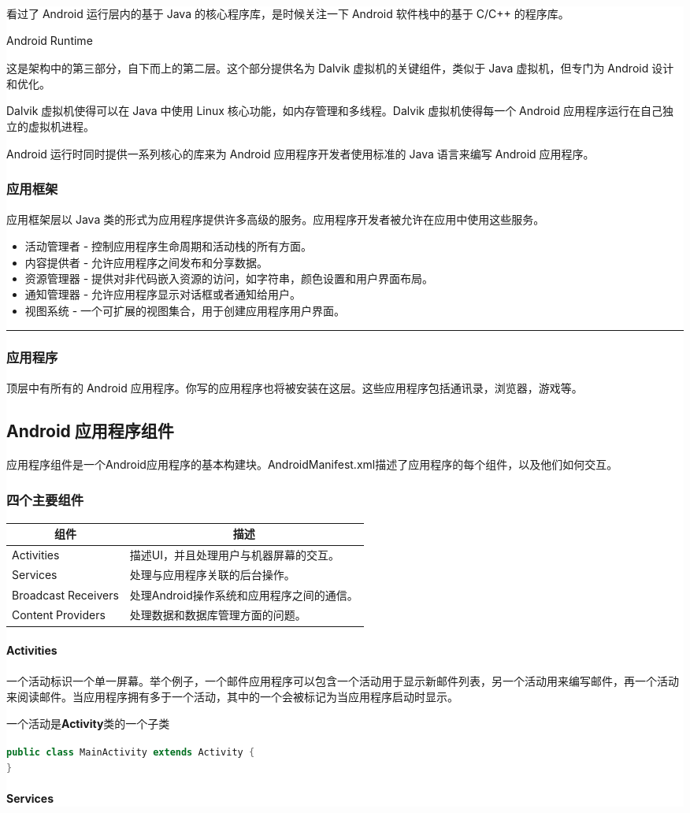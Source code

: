 看过了 Android 运行层内的基于 Java 的核心程序库，是时候关注一下 Android 软件栈中的基于 C/C++ 的程序库。

Android Runtime

这是架构中的第三部分，自下而上的第二层。这个部分提供名为 Dalvik 虚拟机的关键组件，类似于 Java 虚拟机，但专门为 Android 设计和优化。

Dalvik 虚拟机使得可以在 Java 中使用 Linux 核心功能，如内存管理和多线程。Dalvik 虚拟机使得每一个 Android 应用程序运行在自己独立的虚拟机进程。

Android 运行时同时提供一系列核心的库来为 Android 应用程序开发者使用标准的 Java 语言来编写 Android 应用程序。

### 应用框架

应用框架层以 Java 类的形式为应用程序提供许多高级的服务。应用程序开发者被允许在应用中使用这些服务。

- 活动管理者 - 控制应用程序生命周期和活动栈的所有方面。
- 内容提供者 - 允许应用程序之间发布和分享数据。
- 资源管理器 - 提供对非代码嵌入资源的访问，如字符串，颜色设置和用户界面布局。
- 通知管理器 - 允许应用程序显示对话框或者通知给用户。
- 视图系统 - 一个可扩展的视图集合，用于创建应用程序用户界面。

------

### 应用程序

顶层中有所有的 Android 应用程序。你写的应用程序也将被安装在这层。这些应用程序包括通讯录，浏览器，游戏等。



## Android 应用程序组件

应用程序组件是一个Android应用程序的基本构建块。AndroidManifest.xml描述了应用程序的每个组件，以及他们如何交互。

### 四个主要组件

| 组件                | 描述                                      |
| ------------------- | ----------------------------------------- |
| Activities          | 描述UI，并且处理用户与机器屏幕的交互。    |
| Services            | 处理与应用程序关联的后台操作。            |
| Broadcast Receivers | 处理Android操作系统和应用程序之间的通信。 |
| Content Providers   | 处理数据和数据库管理方面的问题。          |

#### Activities

一个活动标识一个单一屏幕。举个例子，一个邮件应用程序可以包含一个活动用于显示新邮件列表，另一个活动用来编写邮件，再一个活动来阅读邮件。当应用程序拥有多于一个活动，其中的一个会被标记为当应用程序启动时显示。

一个活动是**Activity**类的一个子类

```java
public class MainActivity extends Activity {
}
```

#### Services
